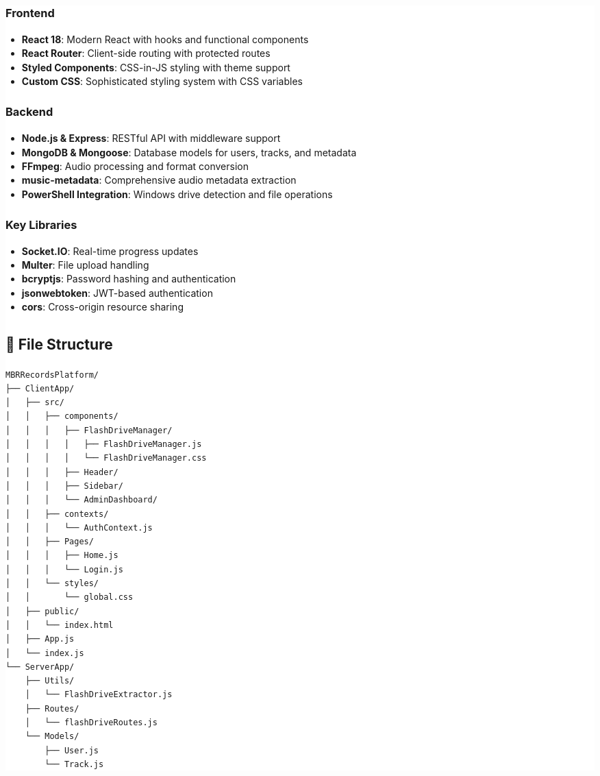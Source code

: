 ### Frontend
- **React 18**: Modern React with hooks and functional components
- **React Router**: Client-side routing with protected routes
- **Styled Components**: CSS-in-JS styling with theme support
- **Custom CSS**: Sophisticated styling system with CSS variables

### Backend
- **Node.js & Express**: RESTful API with middleware support
- **MongoDB & Mongoose**: Database models for users, tracks, and metadata
- **FFmpeg**: Audio processing and format conversion
- **music-metadata**: Comprehensive audio metadata extraction
- **PowerShell Integration**: Windows drive detection and file operations

### Key Libraries
- **Socket.IO**: Real-time progress updates
- **Multer**: File upload handling
- **bcryptjs**: Password hashing and authentication
- **jsonwebtoken**: JWT-based authentication
- **cors**: Cross-origin resource sharing

## 📁 File Structure
```
MBRRecordsPlatform/
├── ClientApp/
│   ├── src/
│   │   ├── components/
│   │   │   ├── FlashDriveManager/
│   │   │   │   ├── FlashDriveManager.js
│   │   │   │   └── FlashDriveManager.css
│   │   │   ├── Header/
│   │   │   ├── Sidebar/
│   │   │   └── AdminDashboard/
│   │   ├── contexts/
│   │   │   └── AuthContext.js
│   │   ├── Pages/
│   │   │   ├── Home.js
│   │   │   └── Login.js
│   │   └── styles/
│   │       └── global.css
│   ├── public/
│   │   └── index.html
│   ├── App.js
│   └── index.js
└── ServerApp/
    ├── Utils/
    │   └── FlashDriveExtractor.js
    ├── Routes/
    │   └── flashDriveRoutes.js
    └── Models/
        ├── User.js
        └── Track.js
```
